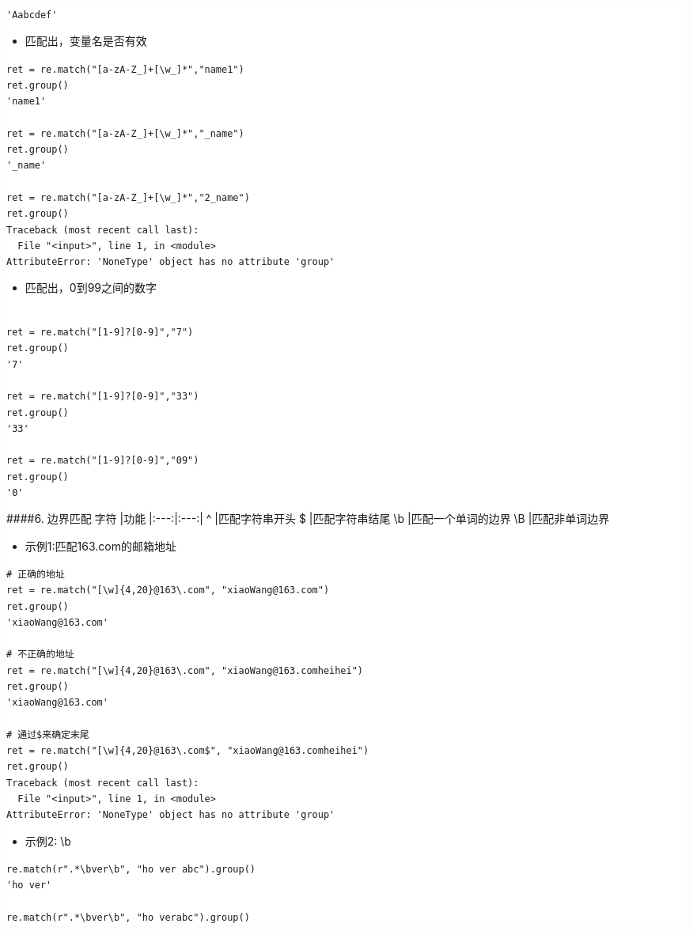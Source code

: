 ```
'Aabcdef'
```
- 匹配出，变量名是否有效
```
ret = re.match("[a-zA-Z_]+[\w_]*","name1")
ret.group()
'name1'

ret = re.match("[a-zA-Z_]+[\w_]*","_name")
ret.group()
'_name'

ret = re.match("[a-zA-Z_]+[\w_]*","2_name")
ret.group()
Traceback (most recent call last):
  File "<input>", line 1, in <module>
AttributeError: 'NoneType' object has no attribute 'group'
```
- 匹配出，0到99之间的数字
```

ret = re.match("[1-9]?[0-9]","7")
ret.group()
'7'

ret = re.match("[1-9]?[0-9]","33")
ret.group()
'33'

ret = re.match("[1-9]?[0-9]","09")
ret.group()
'0'
```
####6. 边界匹配
字符	|功能
|:---:|:---:|
^	|匹配字符串开头
$	|匹配字符串结尾
\b	|匹配一个单词的边界
\B	|匹配非单词边界
- 示例1:匹配163.com的邮箱地址
```
# 正确的地址
ret = re.match("[\w]{4,20}@163\.com", "xiaoWang@163.com")
ret.group()
'xiaoWang@163.com'

# 不正确的地址
ret = re.match("[\w]{4,20}@163\.com", "xiaoWang@163.comheihei")
ret.group()
'xiaoWang@163.com'

# 通过$来确定末尾
ret = re.match("[\w]{4,20}@163\.com$", "xiaoWang@163.comheihei")
ret.group()
Traceback (most recent call last):
  File "<input>", line 1, in <module>
AttributeError: 'NoneType' object has no attribute 'group'
```
- 示例2: \b
```
re.match(r".*\bver\b", "ho ver abc").group()
'ho ver'

re.match(r".*\bver\b", "ho verabc").group()
```